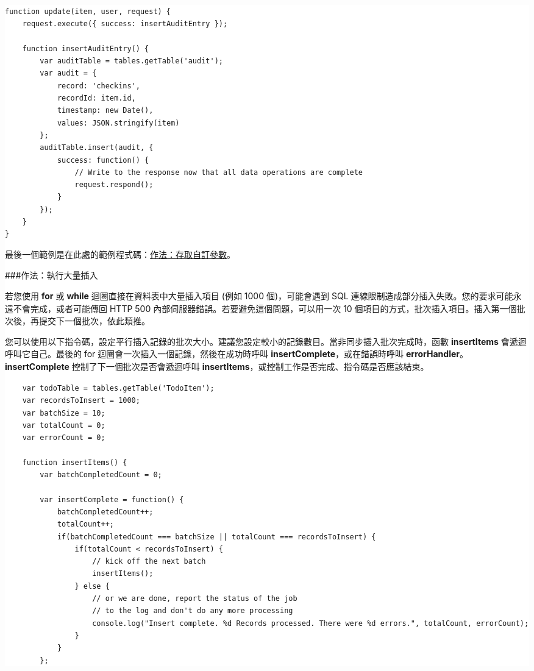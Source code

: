 	function update(item, user, request) {
		request.execute({ success: insertAuditEntry });
		
		function insertAuditEntry() {
			var auditTable = tables.getTable('audit');
			var audit = {
				record: 'checkins',
				recordId: item.id,
				timestamp: new Date(),
				values: JSON.stringify(item)
			};
			auditTable.insert(audit, {
				success: function() {
					// Write to the response now that all data operations are complete
					request.respond();
				}
			});
		}
	}

最後一個範例是在此處的範例程式碼：[作法：存取自訂參數][How to: Add custom parameters]。

###<a name="bulk-inserts"></a>作法：執行大量插入

若您使用 **for** 或 **while** 迴圈直接在資料表中大量插入項目 (例如 1000 個)，可能會遇到 SQL 連線限制造成部分插入失敗。您的要求可能永遠不會完成，或者可能傳回 HTTP 500 內部伺服器錯誤。若要避免這個問題，可以用一次 10 個項目的方式，批次插入項目。插入第一個批次後，再提交下一個批次，依此類推。

您可以使用以下指令碼，設定平行插入記錄的批次大小。建議您設定較小的記錄數目。當非同步插入批次完成時，函數 **insertItems** 會遞迴呼叫它自己。最後的 for 迴圈會一次插入一個記錄，然後在成功時呼叫 **insertComplete**，或在錯誤時呼叫 **errorHandler**。**insertComplete** 控制了下一個批次是否會遞迴呼叫 **insertItems**，或控制工作是否完成、指令碼是否應該結束。

		var todoTable = tables.getTable('TodoItem');
		var recordsToInsert = 1000;
		var batchSize = 10; 
		var totalCount = 0;
		var errorCount = 0; 
		
		function insertItems() {        
		    var batchCompletedCount = 0;  
		
		    var insertComplete = function() { 
		        batchCompletedCount++; 
		        totalCount++; 
		        if(batchCompletedCount === batchSize || totalCount === recordsToInsert) {                        
		            if(totalCount < recordsToInsert) {
		                // kick off the next batch 
		                insertItems(); 
		            } else { 
		                // or we are done, report the status of the job 
		                // to the log and don't do any more processing 
		                console.log("Insert complete. %d Records processed. There were %d errors.", totalCount, errorCount); 
		            } 
		        } 
		    }; 
		

[Introduction]: #intro
[Table operations]: #table-scripts
[Basic table operations]: #basic-table-ops
[作法：註冊資料表作業]: #register-table-scripts
[How to: Define table scripts]: #execute-operation
[作法：覆寫預設回應]: #override-response
[How to: Modify an operation]: #modify-operation
[How to: Override success and error]: #override-success-error
[作法：覆寫執行成功]: #override-success
[作法：覆寫預設的錯誤處理]: #override-error
[作法：從指令碼存取資料表]: #access-tables
[從指令碼存取資料表]: #access-tables
[How to: Add custom parameters]: #access-headers
[作法：新增自訂參數]: #access-headers
[How to: Work with users]: #work-with-users
[How to: Define scheduled job scripts]: #scheduler-scripts
[How to: Refine access to tables]: #authorize-tables
[使用 Transact-SQL 存取資料表]: #TSQL
[作法：執行靜態查詢]: #static-query
[作法：執行動態查詢]: #dynamic-query
[作法：執行查詢並傳回未經處理的結果]: #raw
[作法：取得對資料庫連線的存取權]: #connection
[作法：聯結關聯式資料表]: #joins
[作法：執行大量插入]: #bulk-inserts
[作法：將 JSON 類型對應至資料庫類型]: #JSON-types
[作法：載入 Node.js 模組]: #modules-helper-functions
[How to: Write output to the mobile service logs]: #write-to-logs
[Source control, shared code, and helper functions]: #shared-code
[原始檔控制、共用程式碼及協助程式函數]: #shared-code
[Using the command line tool]: #command-prompt
[使用命令列工具]: #command-prompt
[Working with tables]: #working-with-tables
[Custom API anchor]: #custom-api
[作法：定義自訂 API]: #define-custom-api
[How to: Share code by using source control]: #shared-code-source-control
[作法：使用原始檔控制共用程式碼]: #shared-code-source-control
[作法：使用協助程式函數]: #helper-functions
[Debugging and troubleshooting]: #debugging
[作法：實作 HTTP 方法]: #handle-methods
[作法：在自訂 API 中處理使用者和標頭]: #get-api-user
[How to: Access custom API request headers]: #get-api-headers
[Job Scheduler]: #scheduler-scripts
[作法：在自訂 API 中定義多個路由]: #api-routes
[作法：以 XML 傳送及接收資料]: #api-return-xml
[作法：使用應用程式設定]: #app-settings
[1]: ./media/mobile-services-how-to-use-server-scripts/1-mobile-insert-script-users.png
[2]: ./media/mobile-services-how-to-use-server-scripts/2-mobile-custom-api-script.png
[3]: ./media/mobile-services-how-to-use-server-scripts/3-mobile-schedule-job-script.png
[4]: ./media/mobile-services-how-to-use-server-scripts/4-mobile-source-local-cli.png
[行動服務伺服器指令碼參考]: http://msdn.microsoft.com/library/windowsazure/jj554226.aspx
[在行動服務中排程後端工作]: /develop/mobile/tutorials/schedule-backend-tasks/
[request object]: http://msdn.microsoft.com/library/windowsazure/jj554218.aspx
[execute]: http://msdn.microsoft.com/library/windowsazure/jj554218.aspx
[parameters]: http://msdn.microsoft.com/library/windowsazure/jj554218.aspx
[request 物件]: http://msdn.microsoft.com/library/windowsazure/jj554218.aspx
[user 物件]: http://msdn.microsoft.com/library/windowsazure/jj554218.aspx
[response object]: http://msdn.microsoft.com/library/windowsazure/dn303373.aspx
[send]: http://msdn.microsoft.com/library/windowsazure/dn303373.aspx
[User object]: http://msdn.microsoft.com/library/windowsazure/jj554220.aspx
[request 物件]: http://msdn.microsoft.com/library/windowsazure/jj554220.aspx
[user 物件]: http://msdn.microsoft.com/library/windowsazure/jj554220.aspx
[push object]: http://msdn.microsoft.com/library/windowsazure/jj554217.aspx
[insert function]: http://msdn.microsoft.com/library/windowsazure/jj554229.aspx
[insert 函數]: http://msdn.microsoft.com/library/windowsazure/jj554229.aspx
[update function]: http://msdn.microsoft.com/library/windowsazure/jj554214.aspx
[delete function]: http://msdn.microsoft.com/library/windowsazure/jj554215.aspx
[read function]: http://msdn.microsoft.com/library/windowsazure/jj554224.aspx
[update 函數]: http://msdn.microsoft.com/library/windowsazure/jj554214.aspx
[delete 函數]: http://msdn.microsoft.com/library/windowsazure/jj554215.aspx
[read 函數]: http://msdn.microsoft.com/library/windowsazure/jj554224.aspx
[query object]: http://msdn.microsoft.com/library/windowsazure/jj613353.aspx
[query 物件]: http://msdn.microsoft.com/library/windowsazure/jj613353.aspx
[apns object]: http://msdn.microsoft.com/library/windowsazure/jj839711.aspx
[mpns object]: http://msdn.microsoft.com/library/windowsazure/jj871025.aspx
[wns object]: http://msdn.microsoft.com/library/windowsazure/jj860484.aspx
[table 物件]: http://msdn.microsoft.com/library/windowsazure/jj554210.aspx
[TodoItems]: http://msdn.microsoft.com/library/windowsazure/jj614364.aspx
[tables 物件]: http://msdn.microsoft.com/library/windowsazure/jj614364.aspx
[mssql 物件]: http://msdn.microsoft.com/library/windowsazure/jj554212.aspx
[query]: http://msdn.microsoft.com/library/windowsazure/jj554212.aspx
[console 物件]: http://msdn.microsoft.com/library/windowsazure/jj554209.aspx
[讀取和寫入資料]: http://msdn.microsoft.com/library/windowsazure/jj631640.aspx
[驗證資料]: http://msdn.microsoft.com/library/windowsazure/jj631638.aspx
[修改要求]: http://msdn.microsoft.com/library/windowsazure/jj631635.aspx
[修改回應]: http://msdn.microsoft.com/library/windowsazure/jj631631.aspx
[Management Portal]: https://manage.windowsazure.com/
[管理入口網站]: https://manage.windowsazure.com/
[排程作業]: http://msdn.microsoft.com/library/windowsazure/jj860528.aspx
[使用伺服器指令碼驗證及修改行動服務中的資料]: /develop/mobile/tutorials/validate-modify-and-augment-data-dotnet/
[用於管理 zure 行動服務的命令]: ../virtual-machines-command-line-tools.md#Mobile_Scripts
[Windows Store Push]: /develop/mobile/tutorials/get-started-with-push-dotnet/
[Windows Phone Push]: /develop/mobile/tutorials/get-started-with-push-wp8/
[iOS Push]: /develop/mobile/tutorials/get-started-with-push-ios/
[Android Push]: /develop/mobile/tutorials/get-started-with-push-android/
[Azure SDK for Node.js]: http://go.microsoft.com/fwlink/p/?LinkId=275539
[傳送 HTTP 要求]: http://msdn.microsoft.com/library/windowsazure/jj631641.aspx
[使用 SendGrid 從行動服務傳送電子郵件]: /develop/mobile/tutorials/send-email-with-sendgrid/
[開始使用驗證]: http://go.microsoft.com/fwlink/p/?LinkId=287177
[crypto API]: http://go.microsoft.com/fwlink/p/?LinkId=288802
[path API]: http://go.microsoft.com/fwlink/p/?LinkId=288803
[querystring API]: http://go.microsoft.com/fwlink/p/?LinkId=288804
[url API]: http://go.microsoft.com/fwlink/p/?LinkId=288805
[util API]: http://go.microsoft.com/fwlink/p/?LinkId=288806
[zlib API]: http://go.microsoft.com/fwlink/p/?LinkId=288807
[自訂 API]: http://msdn.microsoft.com/library/windowsazure/dn280974.aspx
[從用戶端呼叫自訂 API]: /develop/mobile/tutorials/call-custom-api-dotnet/#define-custom-api
[express.js library]: http://go.microsoft.com/fwlink/p/?LinkId=309046
[定義支援定期通知的自訂 API]: /develop/mobile/tutorials/create-pull-notifications-dotnet/
[express.js 中的 express 物件]: http://expressjs.com/api.html#express
[Store server scripts in source control]: /develop/mobile/tutorials/store-scripts-in-source-control/
[在伺服器指令碼中運用共用程式碼和 Node.js 模組]: /develop/mobile/tutorials/store-scripts-in-source-control/#use-npm
[service 物件]: http://msdn.microsoft.com/library/windowsazure/dn303371.aspx
[應用程式設定]: http://msdn.microsoft.com/library/dn529070.aspx
[config module]: http://msdn.microsoft.com/library/dn508125.aspx
[Azure 行動服務對 package.json 的支援]: http://go.microsoft.com/fwlink/p/?LinkId=391036